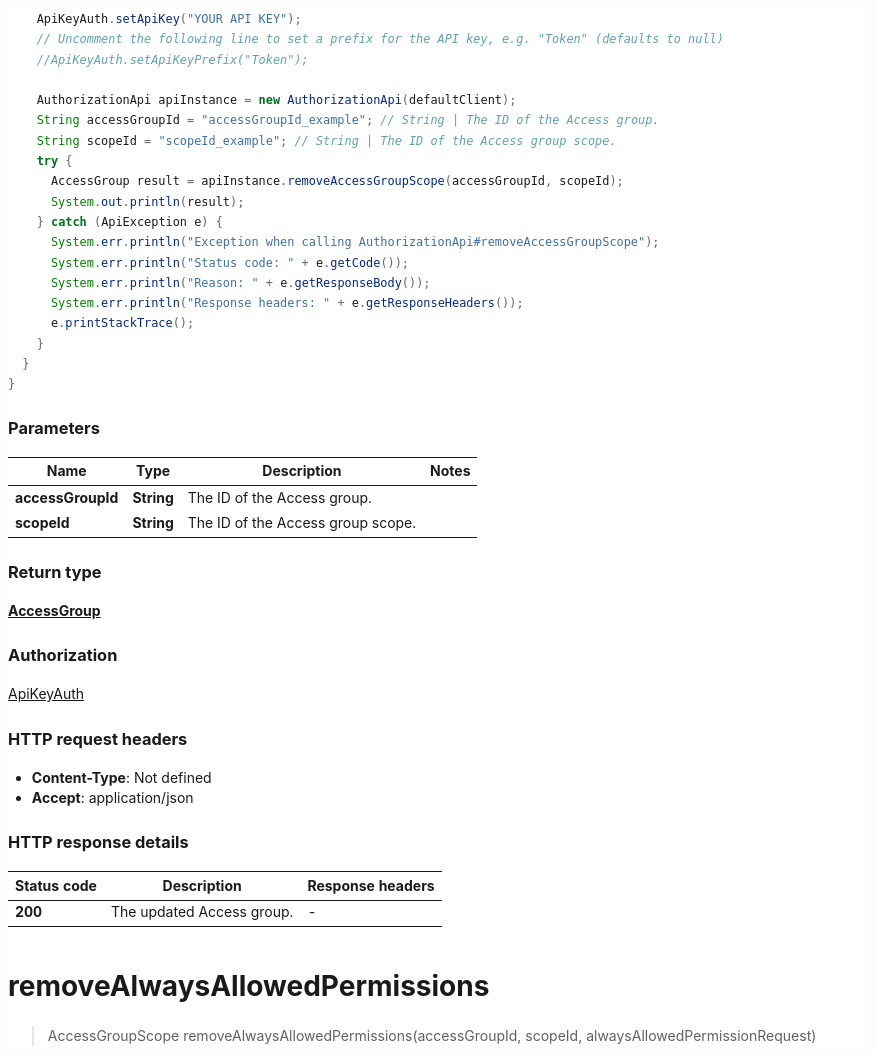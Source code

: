 ```java
    ApiKeyAuth.setApiKey("YOUR API KEY");
    // Uncomment the following line to set a prefix for the API key, e.g. "Token" (defaults to null)
    //ApiKeyAuth.setApiKeyPrefix("Token");

    AuthorizationApi apiInstance = new AuthorizationApi(defaultClient);
    String accessGroupId = "accessGroupId_example"; // String | The ID of the Access group.
    String scopeId = "scopeId_example"; // String | The ID of the Access group scope.
    try {
      AccessGroup result = apiInstance.removeAccessGroupScope(accessGroupId, scopeId);
      System.out.println(result);
    } catch (ApiException e) {
      System.err.println("Exception when calling AuthorizationApi#removeAccessGroupScope");
      System.err.println("Status code: " + e.getCode());
      System.err.println("Reason: " + e.getResponseBody());
      System.err.println("Response headers: " + e.getResponseHeaders());
      e.printStackTrace();
    }
  }
}
```

### Parameters

| Name | Type | Description  | Notes |
|------------- | ------------- | ------------- | -------------|
| **accessGroupId** | **String**| The ID of the Access group. | |
| **scopeId** | **String**| The ID of the Access group scope. | |

### Return type

[**AccessGroup**](AccessGroup.md)

### Authorization

[ApiKeyAuth](../DCT_README#ApiKeyAuth)

### HTTP request headers

 - **Content-Type**: Not defined
 - **Accept**: application/json

### HTTP response details
| Status code | Description | Response headers |
|-------------|-------------|------------------|
| **200** | The updated Access group. |  -  |

<a id="removeAlwaysAllowedPermissions"></a>
# **removeAlwaysAllowedPermissions**
> AccessGroupScope removeAlwaysAllowedPermissions(accessGroupId, scopeId, alwaysAllowedPermissionRequest)
